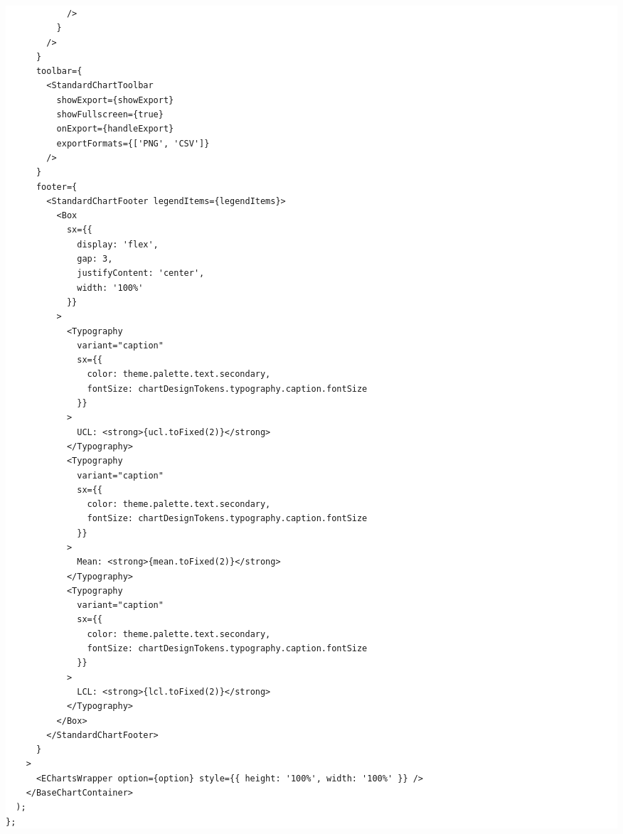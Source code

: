 ```tsx
            />
          }
        />
      }
      toolbar={
        <StandardChartToolbar
          showExport={showExport}
          showFullscreen={true}
          onExport={handleExport}
          exportFormats={['PNG', 'CSV']}
        />
      }
      footer={
        <StandardChartFooter legendItems={legendItems}>
          <Box
            sx={{
              display: 'flex',
              gap: 3,
              justifyContent: 'center',
              width: '100%'
            }}
          >
            <Typography
              variant="caption"
              sx={{
                color: theme.palette.text.secondary,
                fontSize: chartDesignTokens.typography.caption.fontSize
              }}
            >
              UCL: <strong>{ucl.toFixed(2)}</strong>
            </Typography>
            <Typography
              variant="caption"
              sx={{
                color: theme.palette.text.secondary,
                fontSize: chartDesignTokens.typography.caption.fontSize
              }}
            >
              Mean: <strong>{mean.toFixed(2)}</strong>
            </Typography>
            <Typography
              variant="caption"
              sx={{
                color: theme.palette.text.secondary,
                fontSize: chartDesignTokens.typography.caption.fontSize
              }}
            >
              LCL: <strong>{lcl.toFixed(2)}</strong>
            </Typography>
          </Box>
        </StandardChartFooter>
      }
    >
      <EChartsWrapper option={option} style={{ height: '100%', width: '100%' }} />
    </BaseChartContainer>
  );
};
```
